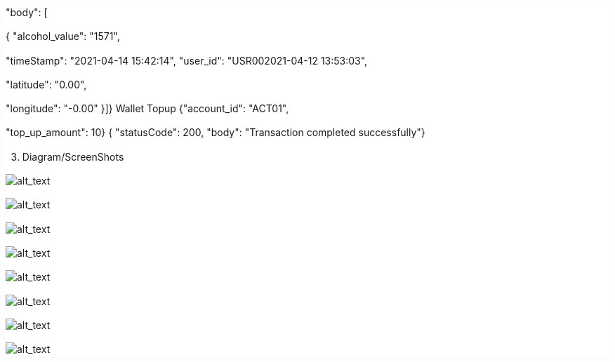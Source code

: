   "body": [
<p>
 { "alcohol_value": "1571",
<p>
    "timeStamp": "2021-04-14 15:42:14", "user_id": "USR002021-04-12 13:53:03",
<p>
 "latitude": "0.00",
<p>
 "longitude": "-0.00"  }]}
   </td>
  </tr>
  <tr>
   <td>Wallet Topup
   </td>
   <td>{"account_id": "ACT01",
<p>
"top_up_amount": 10}
   </td>
   <td>{ "statusCode": 200,   "body": "Transaction completed successfully"}
   </td>
  </tr>
</table>




3. Diagram/ScreenShots




![alt_text](https://github.com/DriveSafe-IoT/RfidReader/blob/main/Images/image15.jpg "image_tooltip")


![alt_text](https://github.com/DriveSafe-IoT/RfidReader/blob/main/Images/image3.jpg "image_tooltip")


![alt_text](https://github.com/DriveSafe-IoT/RfidReader/blob/main/Images/image4.jpg "image_tooltip")


![alt_text](https://github.com/DriveSafe-IoT/RfidReader/blob/main/Images/image9.jpg "image_tooltip")


![alt_text](https://github.com/DriveSafe-IoT/RfidReader/blob/main/Images/image5.jpg "image_tooltip")


![alt_text](https://github.com/DriveSafe-IoT/RfidReader/blob/main/Images/image7.jpg "image_tooltip")


![alt_text](https://github.com/DriveSafe-IoT/RfidReader/blob/main/Images/image6.jpg "image_tooltip")


![alt_text](https://github.com/DriveSafe-IoT/RfidReader/blob/main/Images/image11.jpg "image_tooltip")

